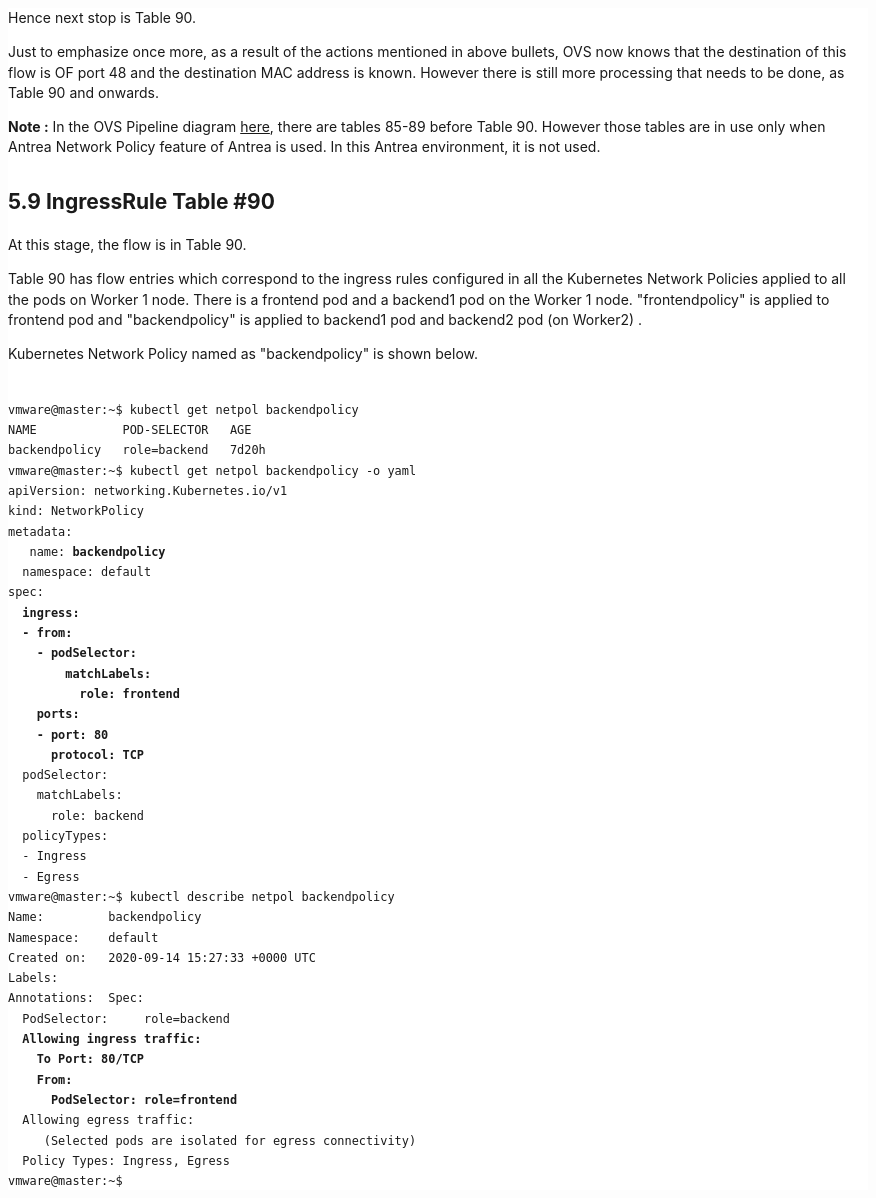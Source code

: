 Hence next stop is Table 90.

Just to emphasize once more, as a result of the actions mentioned in above bullets, OVS now knows that the destination of this flow is OF port 48 and the destination MAC address is known. However there is still more processing that needs to be done, as Table 90 and onwards.

**Note :** In the OVS Pipeline diagram [here](https://github.com/dumlutimuralp/antrea-packet-walks/blob/master/part_a/README.md#2-ovs-pipeline), there are tables 85-89 before Table 90. However those tables are in use only when Antrea Network Policy feature of Antrea is used. In this Antrea environment, it is not used. 

## 5.9 IngressRule Table #90

At this stage, the flow is in Table 90. 

Table 90 has flow entries which correspond to the ingress rules configured in all the Kubernetes Network Policies applied to all the pods on Worker 1 node. There is a frontend pod and a backend1 pod on the Worker 1 node. "frontendpolicy" is applied to frontend pod and "backendpolicy" is applied to backend1 pod and backend2 pod (on Worker2) . 

Kubernetes Network Policy named as "backendpolicy" is shown below.

<pre><code>
vmware@master:~$ kubectl get netpol backendpolicy
NAME            POD-SELECTOR   AGE
backendpolicy   role=backend   7d20h
vmware@master:~$ kubectl get netpol backendpolicy -o yaml
apiVersion: networking.Kubernetes.io/v1
kind: NetworkPolicy
metadata:
   name: <b>backendpolicy</b>
  namespace: default
spec:
  <b>ingress:
  - from:
    - podSelector:
        matchLabels:
          role: frontend
    ports:
    - port: 80
      protocol: TCP</b>
  podSelector:
    matchLabels:
      role: backend
  policyTypes:
  - Ingress
  - Egress
vmware@master:~$ kubectl describe netpol backendpolicy
Name:         backendpolicy
Namespace:    default
Created on:   2020-09-14 15:27:33 +0000 UTC
Labels:       <none>
Annotations:  Spec:
  PodSelector:     role=backend
  <b>Allowing ingress traffic:
    To Port: 80/TCP
    From:
      PodSelector: role=frontend</b>
  Allowing egress traffic:
    <none> (Selected pods are isolated for egress connectivity)
  Policy Types: Ingress, Egress
vmware@master:~$ 
</code></pre>
